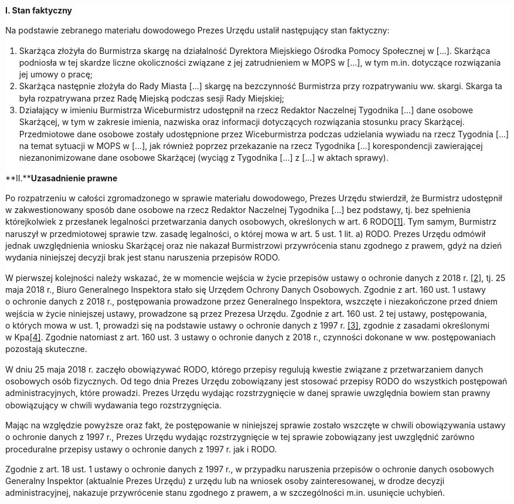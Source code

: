
**I. Stan faktyczny**


Na podstawie zebranego materiału dowodowego Prezes Urzędu ustalił następujący stan faktyczny:


1. Skarżąca złożyła do Burmistrza skargę na działalność Dyrektora Miejskiego Ośrodka Pomocy Społecznej w […]. Skarżąca podniosła w tej skardze liczne okoliczności związane z jej zatrudnieniem w MOPS w […], w tym m.in. dotyczące rozwiązania jej umowy o pracę;
2. Skarżąca następnie złożyła do Rady Miasta […] skargę na bezczynność Burmistrza przy rozpatrywaniu ww. skargi. Skarga ta była rozpatrywana przez Radę Miejską podczas sesji Rady Miejskiej;
3. Działający w imieniu Burmistrza Wiceburmistrz udostępnił na rzecz Redaktor Naczelnej Tygodnika […] dane osobowe Skarżącej, w tym w zakresie imienia, nazwiska oraz informacji dotyczących rozwiązania stosunku pracy Skarżącej. Przedmiotowe dane osobowe zostały udostępnione przez Wiceburmistrza podczas udzielania wywiadu na rzecz Tygodnia […] na temat sytuacji w MOPS w […], jak również poprzez przekazanie na rzecz Tygodnika […] korespondencji zawierającej niezanonimizowane dane osobowe Skarżącej (wyciąg z Tygodnika […] z […] w aktach sprawy).


**II.****Uzasadnienie prawne**


Po rozpatrzeniu w całości zgromadzonego w sprawie materiału dowodowego, Prezes Urzędu stwierdził, że Burmistrz udostępnił w zakwestionowany sposób dane osobowe na rzecz Redaktor Naczelnej Tygodnika […] bez podstawy, tj. bez spełnienia którejkolwiek z przesłanek legalności przetwarzania danych osobowych, określonych w art. 6 RODO[[1]](#_ftn1). Tym samym, Burmistrz naruszył w przedmiotowej sprawie tzw. zasadę legalności, o której mowa w art. 5 ust. 1 lit. a) RODO. Prezes Urzędu odmówił jednak uwzględnienia wniosku Skarżącej oraz nie nakazał Burmistrzowi przywrócenia stanu zgodnego z prawem, gdyż na dzień wydania niniejszej decyzji brak jest stanu naruszenia przepisów RODO.


W pierwszej kolejności należy wskazać, że w momencie wejścia w życie przepisów ustawy o ochronie danych z 2018 r. [[2]](#_ftn2), tj. 25 maja 2018 r., Biuro Generalnego Inspektora stało się Urzędem Ochrony Danych Osobowych. Zgodnie z art. 160 ust. 1 ustawy o ochronie danych z 2018 r., postępowania prowadzone przez Generalnego Inspektora, wszczęte i niezakończone przed dniem wejścia w życie niniejszej ustawy, prowadzone są przez Prezesa Urzędu. Zgodnie z art. 160 ust. 2 tej ustawy, postępowania, o których mowa w ust. 1, prowadzi się na podstawie ustawy o ochronie danych z 1997 r. [[3]](#_ftn3), zgodnie z zasadami określonymi w Kpa[[4]](#_ftn4). Zgodnie natomiast z art. 160 ust. 3 ustawy o ochronie danych z 2018 r., czynności dokonane w ww. postępowaniach pozostają skuteczne.  


W dniu 25 maja 2018 r. zaczęło obowiązywać RODO, którego przepisy regulują kwestie związane z przetwarzaniem danych osobowych osób fizycznych. Od tego dnia Prezes Urzędu zobowiązany jest stosować przepisy RODO do wszystkich postępowań administracyjnych, które prowadzi. Prezes Urzędu wydając rozstrzygnięcie w danej sprawie uwzględnia bowiem stan prawny obowiązujący w chwili wydawania tego rozstrzygnięcia.


Mając na względzie powyższe oraz fakt, że postępowanie w niniejszej sprawie zostało wszczęte w chwili obowiązywania ustawy o ochronie danych z 1997 r., Prezes Urzędu wydając rozstrzygnięcie w tej sprawie zobowiązany jest uwzględnić zarówno proceduralne przepisy ustawy o ochronie danych z 1997 r. jak i RODO.


Zgodnie z art. 18 ust. 1 ustawy o ochronie danych z 1997 r., w przypadku naruszenia przepisów o ochronie danych osobowych Generalny Inspektor (aktualnie Prezes Urzędu) z urzędu lub na wniosek osoby zainteresowanej, w drodze decyzji administracyjnej, nakazuje przywrócenie stanu zgodnego z prawem, a w szczególności m.in. usunięcie uchybień.
